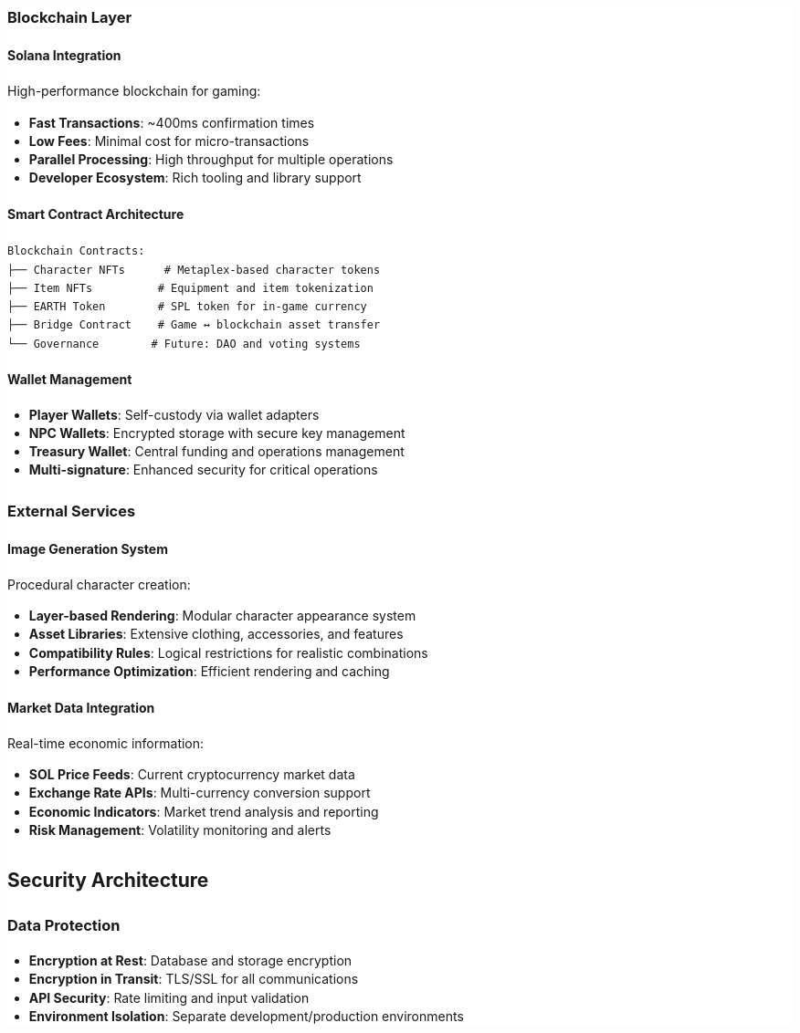 ### Blockchain Layer

#### **Solana Integration**

High-performance blockchain for gaming:

- **Fast Transactions**: ~400ms confirmation times
- **Low Fees**: Minimal cost for micro-transactions
- **Parallel Processing**: High throughput for multiple operations
- **Developer Ecosystem**: Rich tooling and library support

#### **Smart Contract Architecture**

```
Blockchain Contracts:
├── Character NFTs      # Metaplex-based character tokens
├── Item NFTs          # Equipment and item tokenization
├── EARTH Token        # SPL token for in-game currency
├── Bridge Contract    # Game ↔ blockchain asset transfer
└── Governance        # Future: DAO and voting systems
```

#### **Wallet Management**

- **Player Wallets**: Self-custody via wallet adapters
- **NPC Wallets**: Encrypted storage with secure key management
- **Treasury Wallet**: Central funding and operations management
- **Multi-signature**: Enhanced security for critical operations

### External Services

#### **Image Generation System**

Procedural character creation:

- **Layer-based Rendering**: Modular character appearance system
- **Asset Libraries**: Extensive clothing, accessories, and features
- **Compatibility Rules**: Logical restrictions for realistic combinations
- **Performance Optimization**: Efficient rendering and caching

#### **Market Data Integration**

Real-time economic information:

- **SOL Price Feeds**: Current cryptocurrency market data
- **Exchange Rate APIs**: Multi-currency conversion support
- **Economic Indicators**: Market trend analysis and reporting
- **Risk Management**: Volatility monitoring and alerts

## Security Architecture

### **Data Protection**

- **Encryption at Rest**: Database and storage encryption
- **Encryption in Transit**: TLS/SSL for all communications
- **API Security**: Rate limiting and input validation
- **Environment Isolation**: Separate development/production environments
